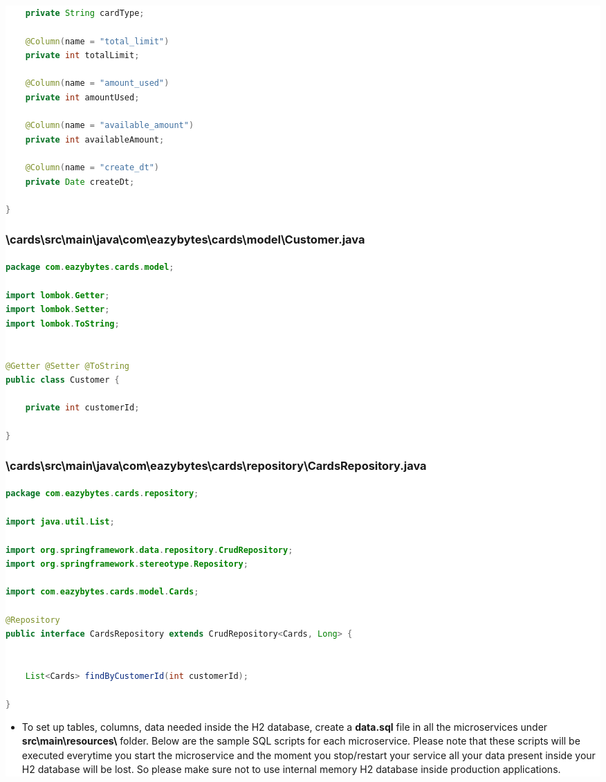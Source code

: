 ```java
	private String cardType;

	@Column(name = "total_limit")
	private int totalLimit;

	@Column(name = "amount_used")
	private int amountUsed;

	@Column(name = "available_amount")
	private int availableAmount;

	@Column(name = "create_dt")
	private Date createDt;

}
```
### \cards\src\main\java\com\eazybytes\cards\model\Customer.java
```java
package com.eazybytes.cards.model;

import lombok.Getter;
import lombok.Setter;
import lombok.ToString;


@Getter @Setter @ToString
public class Customer {

	private int customerId;

}
```
### \cards\src\main\java\com\eazybytes\cards\repository\CardsRepository.java
```java
package com.eazybytes.cards.repository;

import java.util.List;

import org.springframework.data.repository.CrudRepository;
import org.springframework.stereotype.Repository;

import com.eazybytes.cards.model.Cards;

@Repository
public interface CardsRepository extends CrudRepository<Cards, Long> {

	
	List<Cards> findByCustomerId(int customerId);

}
```
-  To set up tables, columns, data needed inside the H2 database, create a **data.sql** file in all the microservices under **src\main\resources\\** folder. Below are the sample SQL scripts for each microservice. Please note that these scripts will be executed everytime you start the microservice and the moment you stop/restart your service all your data present inside your H2 database will be lost. So please make sure not to use internal memory H2 database inside production applications.
